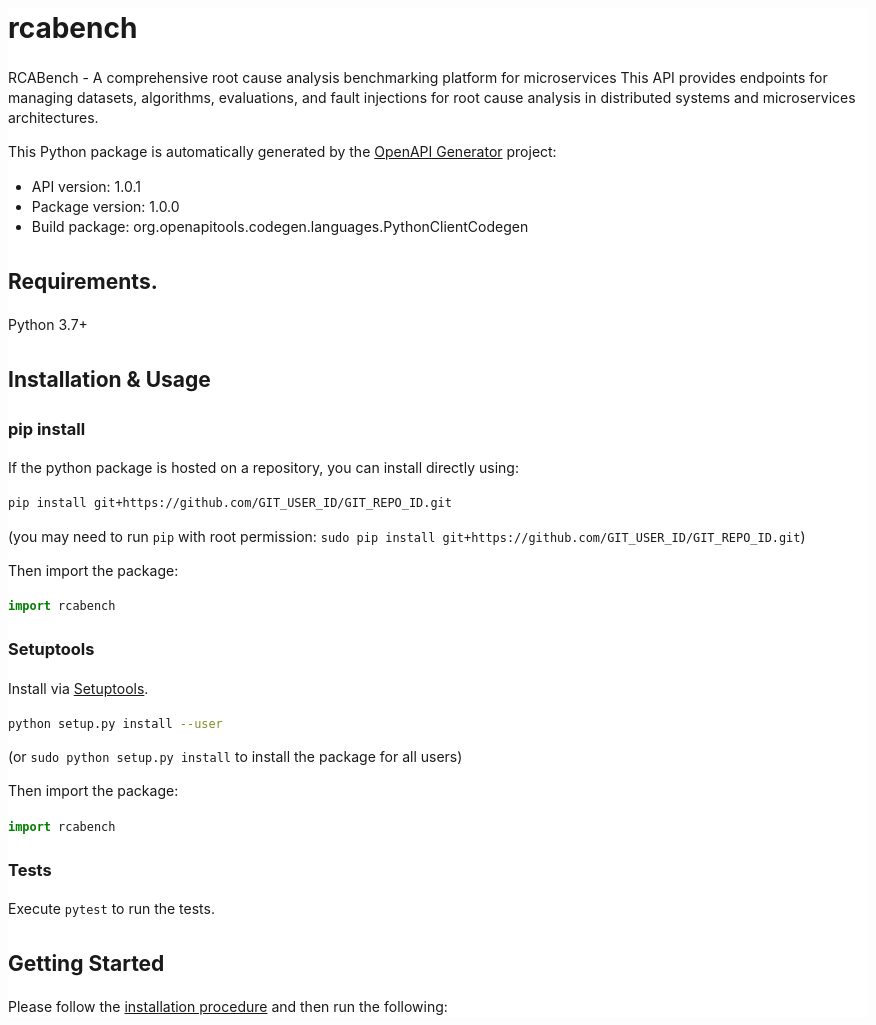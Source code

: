 # rcabench
RCABench - A comprehensive root cause analysis benchmarking platform for microservices
This API provides endpoints for managing datasets, algorithms, evaluations, and fault injections
for root cause analysis in distributed systems and microservices architectures.

This Python package is automatically generated by the [OpenAPI Generator](https://openapi-generator.tech) project:

- API version: 1.0.1
- Package version: 1.0.0
- Build package: org.openapitools.codegen.languages.PythonClientCodegen

## Requirements.

Python 3.7+

## Installation & Usage
### pip install

If the python package is hosted on a repository, you can install directly using:

```sh
pip install git+https://github.com/GIT_USER_ID/GIT_REPO_ID.git
```
(you may need to run `pip` with root permission: `sudo pip install git+https://github.com/GIT_USER_ID/GIT_REPO_ID.git`)

Then import the package:
```python
import rcabench
```

### Setuptools

Install via [Setuptools](http://pypi.python.org/pypi/setuptools).

```sh
python setup.py install --user
```
(or `sudo python setup.py install` to install the package for all users)

Then import the package:
```python
import rcabench
```

### Tests

Execute `pytest` to run the tests.

## Getting Started

Please follow the [installation procedure](#installation--usage) and then run the following:
